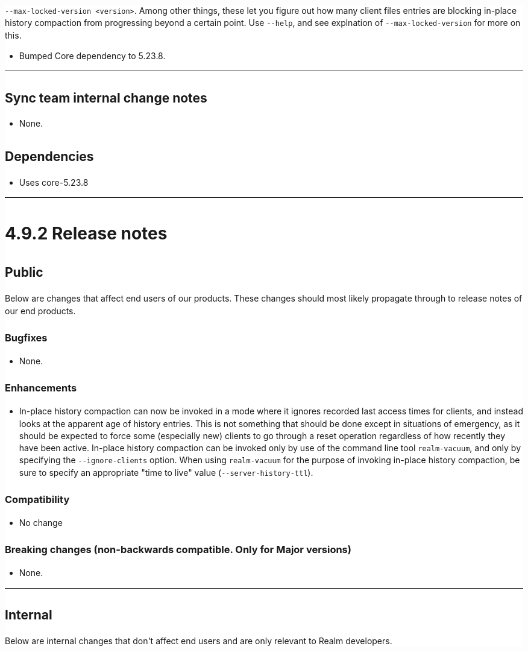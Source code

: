   `--max-locked-version <version>`. Among other things, these let you figure out
  how many client files entries are blocking in-place history compaction from
  progressing beyond a certain point. Use `--help`, and see explnation of
  `--max-locked-version` for more on this.
* Bumped Core dependency to 5.23.8.

-----------

## Sync team internal change notes
* None.

## Dependencies
* Uses core-5.23.8

----------------------------------------------


# 4.9.2 Release notes

## Public
Below are changes that affect end users of our products. These changes should
most likely propagate through to release notes of our end products.

### Bugfixes
* None.

### Enhancements
* In-place history compaction can now be invoked in a mode where it ignores
  recorded last access times for clients, and instead looks at the apparent age
  of history entries. This is not something that should be done except in
  situations of emergency, as it should be expected to force some (especially
  new) clients to go through a reset operation regardless of how recently they
  have been active. In-place history compaction can be invoked only by use of
  the command line tool `realm-vacuum`, and only by specifying the
  `--ignore-clients` option. When using `realm-vacuum` for the purpose of
  invoking in-place history compaction, be sure to specify an appropriate "time
  to live" value (`--server-history-ttl`).

### Compatibility
* No change

### Breaking changes (non-backwards compatible. Only for Major versions)
* None.

-----------

## Internal
Below are internal changes that don't affect end users and are only relevant to
Realm developers.
